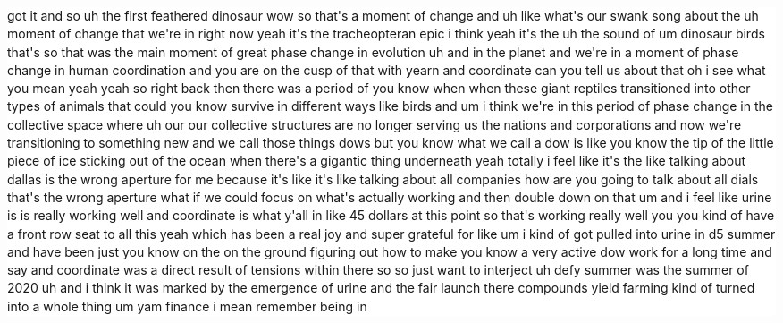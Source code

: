 got it and so uh the first feathered
dinosaur wow so that's a moment of
change and uh like what's our swank song
about the uh moment of change that we're
in right now
yeah it's the tracheopteran epic i think
yeah it's the uh the sound of um
dinosaur birds
that's so that was the main moment of
great phase change in evolution
uh and in the planet and we're in a
moment of phase change in human
coordination and you are on the cusp of
that with yearn and coordinate can you
tell us about that oh i see what you
mean yeah yeah so right back then there
was a period of you know when
when these giant reptiles transitioned
into other types of animals that could
you know survive in different ways like
birds and um
i think we're in this period of phase
change in the collective space where uh
our our collective structures are no
longer serving us the nations and
corporations
and now we're transitioning to something
new and we call those things dows but
you know what we call a dow is like you
know
the tip of the little piece of ice
sticking out of the ocean when there's a
gigantic thing underneath yeah totally i
feel like it's the like talking about
dallas is the wrong aperture for me
because
it's like it's like talking about all
companies how are you going to talk
about all dials that's the wrong
aperture what if we could focus on
what's actually working and then double
down on that um and i feel like urine is
is really working well and coordinate is
what y'all in like 45 dollars at this
point so that's working really well you
you kind of have a front row seat to all
this
yeah which has been a real joy and super
grateful for like um
i
kind of got pulled into urine in d5
summer and have been just you know on
the on the ground figuring out how to
make
you know a very active dow work for a
long time and say and coordinate was a
direct result of tensions within there
so so just want to interject uh defy
summer was the summer of 2020
uh and i think it was marked by the
emergence of urine and the fair launch
there compounds yield farming kind of
turned into a whole thing
um yam finance i mean remember being in